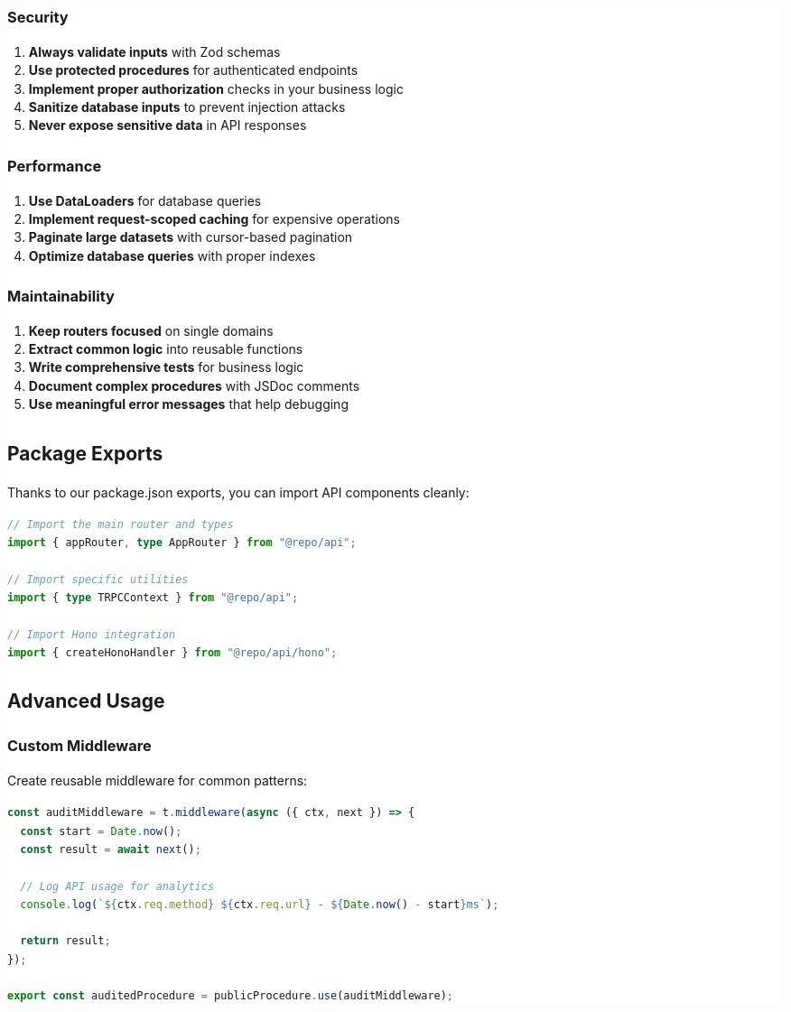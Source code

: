 ### Security

1. **Always validate inputs** with Zod schemas
2. **Use protected procedures** for authenticated endpoints
3. **Implement proper authorization** checks in your business logic
4. **Sanitize database inputs** to prevent injection attacks
5. **Never expose sensitive data** in API responses

### Performance

1. **Use DataLoaders** for database queries
2. **Implement request-scoped caching** for expensive operations
3. **Paginate large datasets** with cursor-based pagination
4. **Optimize database queries** with proper indexes

### Maintainability

1. **Keep routers focused** on single domains
2. **Extract common logic** into reusable functions
3. **Write comprehensive tests** for business logic
4. **Document complex procedures** with JSDoc comments
5. **Use meaningful error messages** that help debugging

## Package Exports

Thanks to our package.json exports, you can import API components cleanly:

```typescript
// Import the main router and types
import { appRouter, type AppRouter } from "@repo/api";

// Import specific utilities
import { type TRPCContext } from "@repo/api";

// Import Hono integration
import { createHonoHandler } from "@repo/api/hono";
```

## Advanced Usage

### Custom Middleware

Create reusable middleware for common patterns:

```typescript
const auditMiddleware = t.middleware(async ({ ctx, next }) => {
  const start = Date.now();
  const result = await next();

  // Log API usage for analytics
  console.log(`${ctx.req.method} ${ctx.req.url} - ${Date.now() - start}ms`);

  return result;
});

export const auditedProcedure = publicProcedure.use(auditMiddleware);
```
